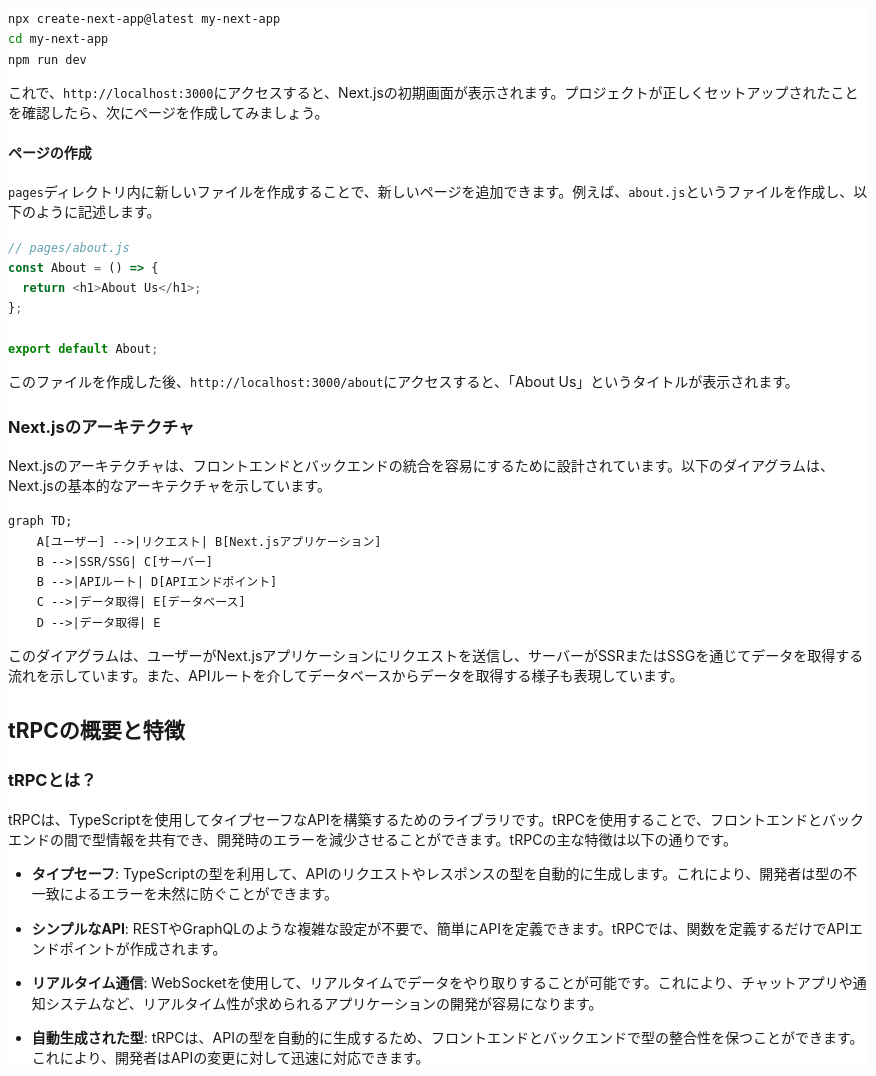 ```bash
npx create-next-app@latest my-next-app
cd my-next-app
npm run dev
```

これで、`http://localhost:3000`にアクセスすると、Next.jsの初期画面が表示されます。プロジェクトが正しくセットアップされたことを確認したら、次にページを作成してみましょう。

#### ページの作成

`pages`ディレクトリ内に新しいファイルを作成することで、新しいページを追加できます。例えば、`about.js`というファイルを作成し、以下のように記述します。

```javascript
// pages/about.js
const About = () => {
  return <h1>About Us</h1>;
};

export default About;
```

このファイルを作成した後、`http://localhost:3000/about`にアクセスすると、「About Us」というタイトルが表示されます。

### Next.jsのアーキテクチャ

Next.jsのアーキテクチャは、フロントエンドとバックエンドの統合を容易にするために設計されています。以下のダイアグラムは、Next.jsの基本的なアーキテクチャを示しています。

```mermaid
graph TD;
    A[ユーザー] -->|リクエスト| B[Next.jsアプリケーション]
    B -->|SSR/SSG| C[サーバー]
    B -->|APIルート| D[APIエンドポイント]
    C -->|データ取得| E[データベース]
    D -->|データ取得| E
```

このダイアグラムは、ユーザーがNext.jsアプリケーションにリクエストを送信し、サーバーがSSRまたはSSGを通じてデータを取得する流れを示しています。また、APIルートを介してデータベースからデータを取得する様子も表現しています。

## tRPCの概要と特徴

### tRPCとは？

tRPCは、TypeScriptを使用してタイプセーフなAPIを構築するためのライブラリです。tRPCを使用することで、フロントエンドとバックエンドの間で型情報を共有でき、開発時のエラーを減少させることができます。tRPCの主な特徴は以下の通りです。

- **タイプセーフ**: TypeScriptの型を利用して、APIのリクエストやレスポンスの型を自動的に生成します。これにより、開発者は型の不一致によるエラーを未然に防ぐことができます。

- **シンプルなAPI**: RESTやGraphQLのような複雑な設定が不要で、簡単にAPIを定義できます。tRPCでは、関数を定義するだけでAPIエンドポイントが作成されます。

- **リアルタイム通信**: WebSocketを使用して、リアルタイムでデータをやり取りすることが可能です。これにより、チャットアプリや通知システムなど、リアルタイム性が求められるアプリケーションの開発が容易になります。

- **自動生成された型**: tRPCは、APIの型を自動的に生成するため、フロントエンドとバックエンドで型の整合性を保つことができます。これにより、開発者はAPIの変更に対して迅速に対応できます。
